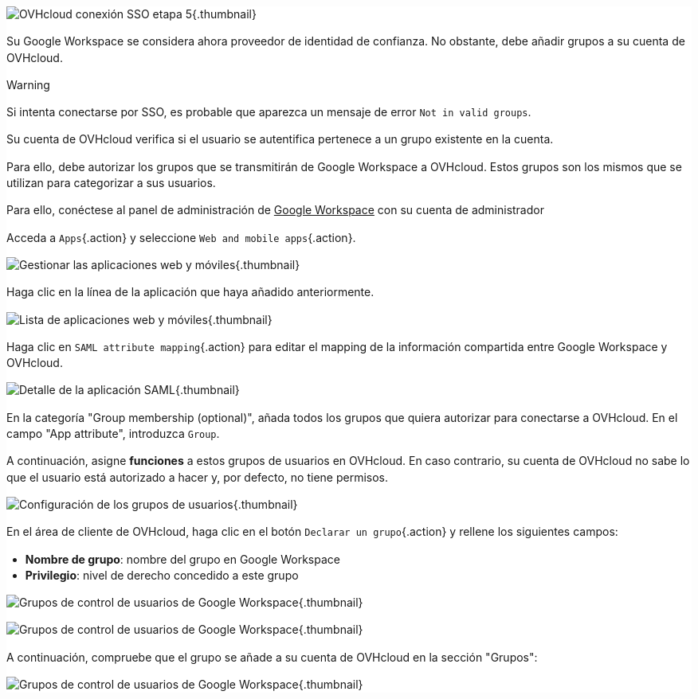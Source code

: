 ![OVHcloud conexión SSO etapa 5](images/ovhcloud_user_management_connect_sso_5.png){.thumbnail}

Su Google Workspace se considera ahora proveedor de identidad de confianza. No obstante, debe añadir grupos a su cuenta de OVHcloud.

> [!warning]
> Si intenta conectarse por SSO, es probable que aparezca un mensaje de error `Not in valid groups`.
>
> Su cuenta de OVHcloud verifica si el usuario se autentifica pertenece a un grupo existente en la cuenta.
>

Para ello, debe autorizar los grupos que se transmitirán de Google Workspace a OVHcloud. Estos grupos son los mismos que se utilizan para categorizar a sus usuarios.

Para ello, conéctese al panel de administración de [Google Workspace](https://admin.google.com) con su cuenta de administrador

Acceda a `Apps`{.action} y seleccione `Web and mobile apps`{.action}.

![Gestionar las aplicaciones web y móviles](images/google_workspace_web_mobile_add_saml_app.png){.thumbnail}

Haga clic en la línea de la aplicación que haya añadido anteriormente.

![Lista de aplicaciones web y móviles](images/google_workspace_web_mobile_list_app.png){.thumbnail}

Haga clic en `SAML attribute mapping`{.action} para editar el mapping de la información compartida entre Google Workspace y OVHcloud.

![Detalle de la aplicación SAML](images/google_workspace_web_mobile_show_app.png){.thumbnail}

En la categoría "Group membership (optional)", añada todos los grupos que quiera autorizar para conectarse a OVHcloud. En el campo "App attribute", introduzca `Group`.

A continuación, asigne **funciones** a estos grupos de usuarios en OVHcloud. En caso contrario, su cuenta de OVHcloud no sabe lo que el usuario está autorizado a hacer y, por defecto, no tiene permisos.

![Configuración de los grupos de usuarios](images/google_workspace_web_mobile_setup_groups.png){.thumbnail}

En el área de cliente de OVHcloud, haga clic en el botón `Declarar un grupo`{.action} y rellene los siguientes campos:

- **Nombre de grupo**: nombre del grupo en Google Workspace
- **Privilegio**: nivel de derecho concedido a este grupo

![Grupos de control de usuarios de Google Workspace](images/ovhcloud_user_management_groups_1.png){.thumbnail}

![Grupos de control de usuarios de Google Workspace](images/ovhcloud_user_management_groups_2.png){.thumbnail}

A continuación, compruebe que el grupo se añade a su cuenta de OVHcloud en la sección "Grupos":

![Grupos de control de usuarios de Google Workspace](images/ovhcloud_user_management_groups_3.png){.thumbnail}

